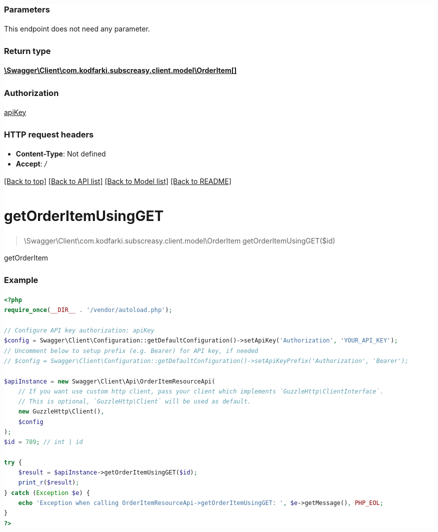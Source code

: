 ### Parameters
This endpoint does not need any parameter.

### Return type

[**\Swagger\Client\com.kodfarki.subscreasy.client.model\OrderItem[]**](../Model/OrderItem.md)

### Authorization

[apiKey](../../README.md#apiKey)

### HTTP request headers

 - **Content-Type**: Not defined
 - **Accept**: */*

[[Back to top]](#) [[Back to API list]](../../README.md#documentation-for-api-endpoints) [[Back to Model list]](../../README.md#documentation-for-models) [[Back to README]](../../README.md)

# **getOrderItemUsingGET**
> \Swagger\Client\com.kodfarki.subscreasy.client.model\OrderItem getOrderItemUsingGET($id)

getOrderItem

### Example
```php
<?php
require_once(__DIR__ . '/vendor/autoload.php');

// Configure API key authorization: apiKey
$config = Swagger\Client\Configuration::getDefaultConfiguration()->setApiKey('Authorization', 'YOUR_API_KEY');
// Uncomment below to setup prefix (e.g. Bearer) for API key, if needed
// $config = Swagger\Client\Configuration::getDefaultConfiguration()->setApiKeyPrefix('Authorization', 'Bearer');

$apiInstance = new Swagger\Client\Api\OrderItemResourceApi(
    // If you want use custom http client, pass your client which implements `GuzzleHttp\ClientInterface`.
    // This is optional, `GuzzleHttp\Client` will be used as default.
    new GuzzleHttp\Client(),
    $config
);
$id = 789; // int | id

try {
    $result = $apiInstance->getOrderItemUsingGET($id);
    print_r($result);
} catch (Exception $e) {
    echo 'Exception when calling OrderItemResourceApi->getOrderItemUsingGET: ', $e->getMessage(), PHP_EOL;
}
?>
```
